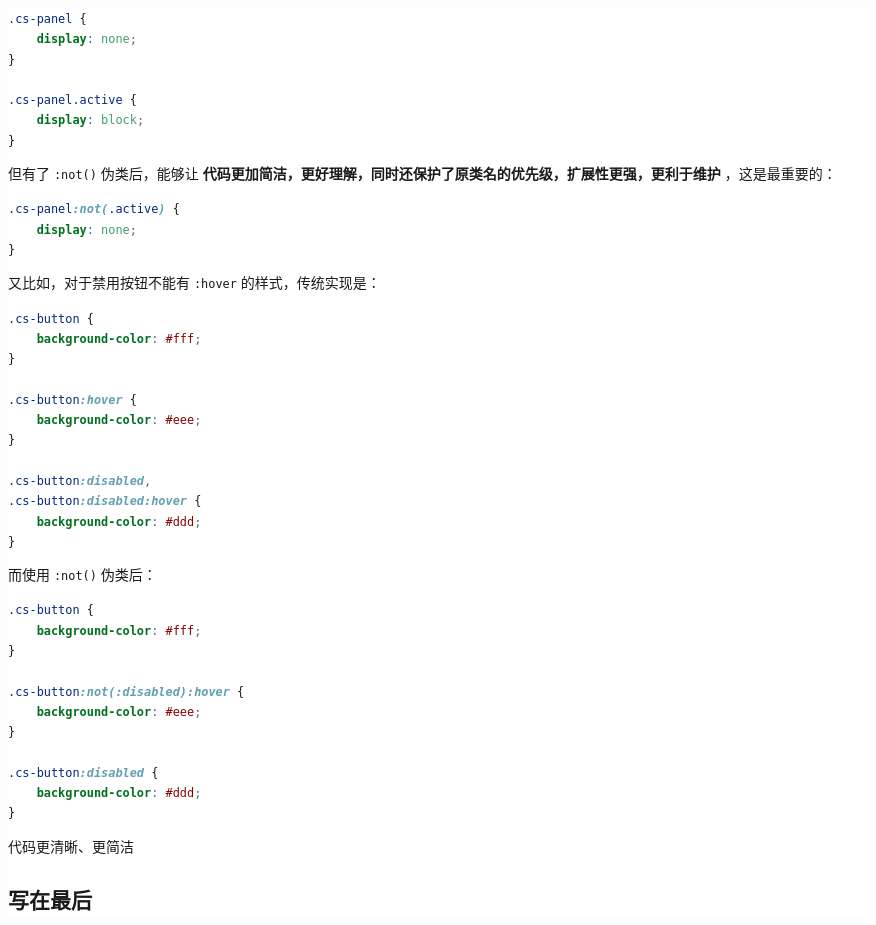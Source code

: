 ~~~css
.cs-panel {
    display: none;
}

.cs-panel.active {
    display: block;
}
~~~

但有了 `:not()` 伪类后，能够让 **代码更加简洁，更好理解，同时还保护了原类名的优先级，扩展性更强，更利于维护** ，这是最重要的：

~~~css
.cs-panel:not(.active) {
    display: none;
}
~~~

又比如，对于禁用按钮不能有 `:hover` 的样式，传统实现是：

~~~css
.cs-button {
    background-color: #fff;
}

.cs-button:hover {
    background-color: #eee;
}

.cs-button:disabled,
.cs-button:disabled:hover {
    background-color: #ddd;
}
~~~

而使用 `:not()` 伪类后：

~~~css
.cs-button {
    background-color: #fff;
}

.cs-button:not(:disabled):hover {
    background-color: #eee;
}

.cs-button:disabled {
    background-color: #ddd;
}
~~~

代码更清晰、更简洁



## 写在最后
